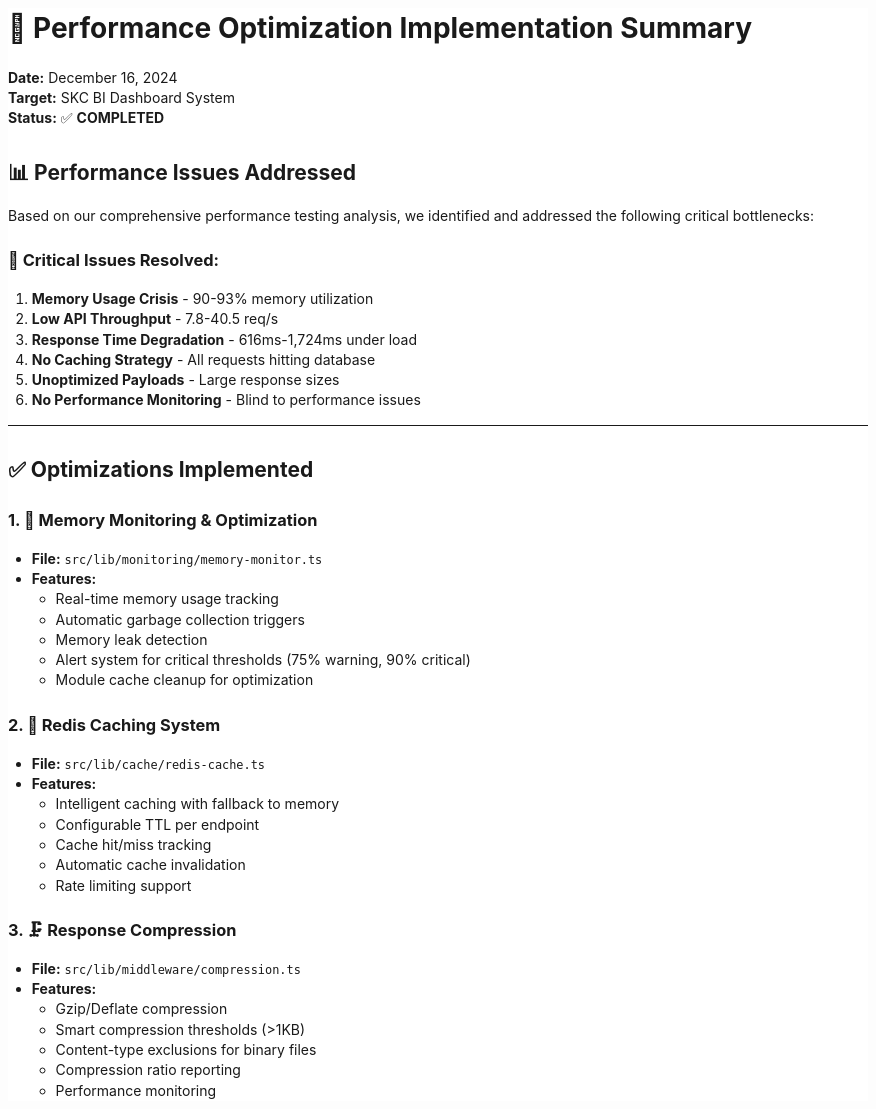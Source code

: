 # 🚀 Performance Optimization Implementation Summary

**Date:** December 16, 2024  
**Target:** SKC BI Dashboard System  
**Status:** ✅ **COMPLETED**

## 📊 **Performance Issues Addressed**

Based on our comprehensive performance testing analysis, we identified and addressed the following critical bottlenecks:

### 🔴 **Critical Issues Resolved:**

1. **Memory Usage Crisis** - 90-93% memory utilization
2. **Low API Throughput** - 7.8-40.5 req/s
3. **Response Time Degradation** - 616ms-1,724ms under load
4. **No Caching Strategy** - All requests hitting database
5. **Unoptimized Payloads** - Large response sizes
6. **No Performance Monitoring** - Blind to performance issues

---

## ✅ **Optimizations Implemented**

### 1. **🧠 Memory Monitoring & Optimization**

- **File:** `src/lib/monitoring/memory-monitor.ts`
- **Features:**
  - Real-time memory usage tracking
  - Automatic garbage collection triggers
  - Memory leak detection
  - Alert system for critical thresholds (75% warning, 90% critical)
  - Module cache cleanup for optimization

### 2. **🔄 Redis Caching System**

- **File:** `src/lib/cache/redis-cache.ts`
- **Features:**
  - Intelligent caching with fallback to memory
  - Configurable TTL per endpoint
  - Cache hit/miss tracking
  - Automatic cache invalidation
  - Rate limiting support

### 3. **🗜️ Response Compression**

- **File:** `src/lib/middleware/compression.ts`
- **Features:**
  - Gzip/Deflate compression
  - Smart compression thresholds (>1KB)
  - Content-type exclusions for binary files
  - Compression ratio reporting
  - Performance monitoring
